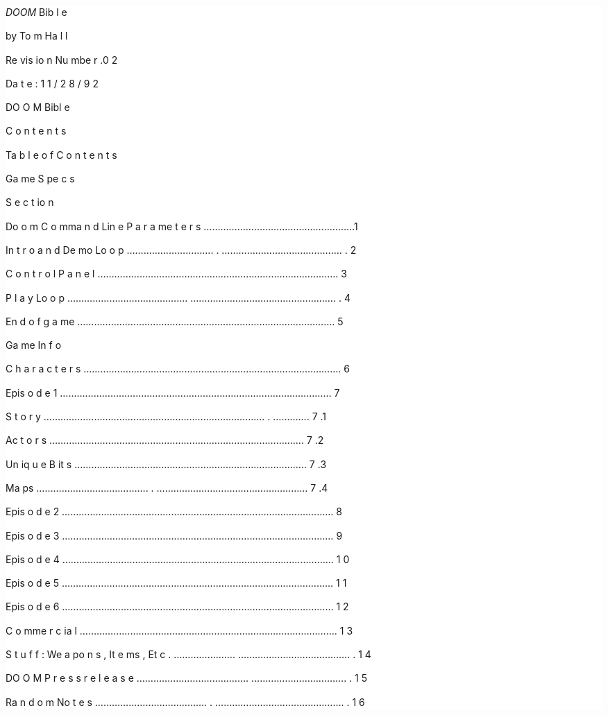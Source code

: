 ﻿<a name="br1"></a> 

*DOOM* Bib l e

by To m Ha l l

Re vis io n Nu mbe r .0 2

Da t e : 1 1 / 2 8 / 9 2



<a name="br2"></a> 

DO O M Bibl e

C o n t e n t s

Ta b l e o f C o n t e n t s

Ga me S pe c s

S e c t io n

Do o m C o mma n d Lin e P a r a me t e r s ………………………………………………1

In t r o a n d De mo Lo o p …………………………. . ……………………………………. . 2

C o n t r o l P a n e l ………………………….………………………………………………. 3

P l a y Lo o p ……………………………………. ……………………………………………. . 4

En d o f g a me ……………………………….………………………………………………. 5

Ga me In f o

C h a r a c t e r s ………………………………………….……………………………………. 6

Epis o d e 1 …………………………………………………………….……………………… 7

S t o r y ……………………………………………………………………. . …………. 7 .1

Ac t o r s ………………………………………………………………………………. 7 .2

Un iq u e B it s ……………………………………………………………………….. 7 .3

Ma ps …………………………………. . ……………………………………………… 7 .4

Epis o d e 2 ……………………………………….…………………………………………… 8

Epis o d e 3 …………………………………….……………………………………………… 9

Epis o d e 4 ……………………………………………….…………………………………… 1 0

Epis o d e 5 ………………………………………….………………………………………… 1 1

Epis o d e 6 …………………………………………………….……………………………… 1 2

C o mme r c ia l ………………………………………………….……………………………. 1 3

S t u f f : We a po n s , It e ms , Et c . …………………. …………………………………. . 1 4

DO O M P r e s s r e l e a s e …………………………………. ……………………………. . 1 5

Ra n d o m No t e s …………………………………. . ………………………………………. . 1 6
